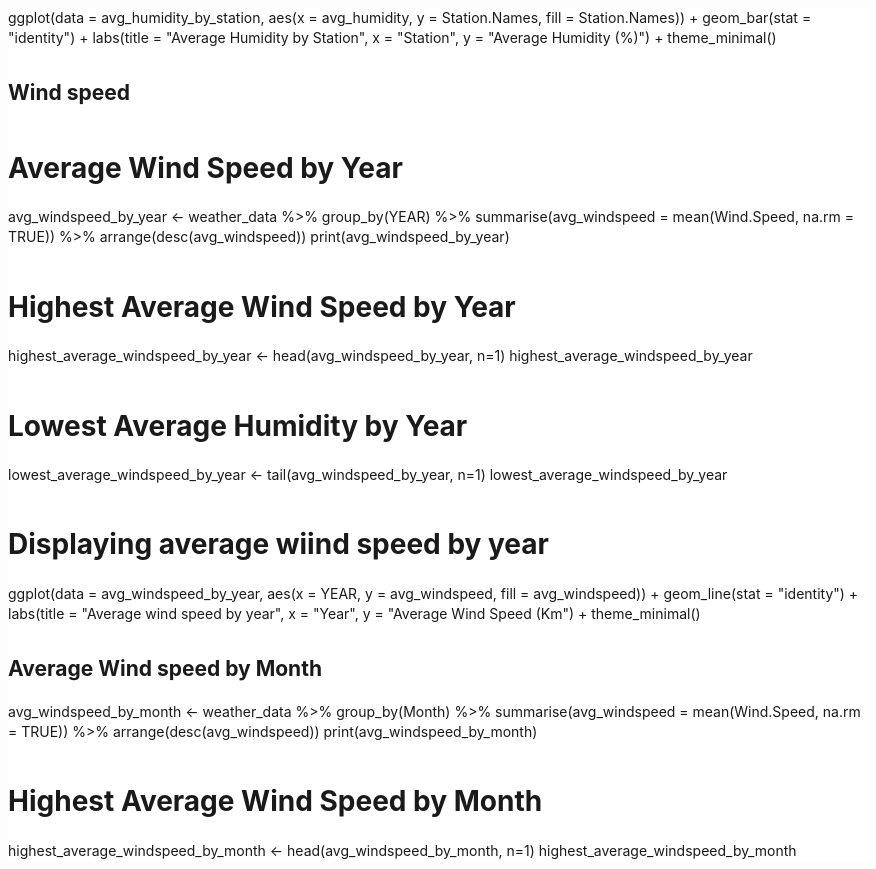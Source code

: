 
ggplot(data = avg_humidity_by_station, aes(x = avg_humidity, y = Station.Names, fill = Station.Names)) +
  geom_bar(stat = "identity") +
  labs(title = "Average Humidity by Station",
       x = "Station",
       y = "Average Humidity (%)") +
  theme_minimal() 


## Wind speed

# Average Wind Speed by Year
avg_windspeed_by_year <- weather_data %>%
  group_by(YEAR) %>%
  summarise(avg_windspeed = mean(Wind.Speed, na.rm = TRUE)) %>%
  arrange(desc(avg_windspeed))
print(avg_windspeed_by_year)


# Highest Average Wind Speed by Year
highest_average_windspeed_by_year <- head(avg_windspeed_by_year, n=1)
highest_average_windspeed_by_year

# Lowest Average Humidity by Year
lowest_average_windspeed_by_year <- tail(avg_windspeed_by_year, n=1)
lowest_average_windspeed_by_year


# Displaying average wiind speed by year


ggplot(data = avg_windspeed_by_year, aes(x = YEAR, y = avg_windspeed, fill = avg_windspeed)) +
  geom_line(stat = "identity") +
  labs(title = "Average wind speed by year",
       x = "Year",
       y = "Average Wind Speed (Km") +
  theme_minimal()


## Average Wind speed by Month

avg_windspeed_by_month <- weather_data %>%
  group_by(Month) %>%
  summarise(avg_windspeed = mean(Wind.Speed, na.rm = TRUE)) %>%
  arrange(desc(avg_windspeed))
print(avg_windspeed_by_month)


# Highest Average Wind Speed by Month
highest_average_windspeed_by_month <- head(avg_windspeed_by_month, n=1)
highest_average_windspeed_by_month
